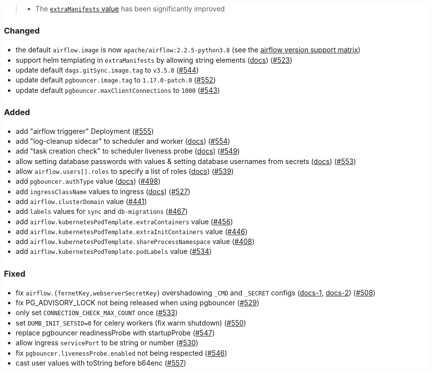 > - The [`extraManifests` value](docs/faq/kubernetes/extra-manifests.md) has been significantly improved

### Changed
- the default `airflow.image` is now `apache/airflow:2.2.5-python3.8` (see the [airflow version support matrix](https://github.com/airflow-helm/charts/tree/main/charts/airflow#airflow-version-support))
- support helm templating in `extraManifests` by allowing string elements ([docs](docs/faq/kubernetes/extra-manifests.md)) ([#523](https://github.com/airflow-helm/charts/pull/523))
- update default `dags.gitSync.image.tag` to `v3.5.0` ([#544](https://github.com/airflow-helm/charts/pull/544))
- update default `pgbouncer.image.tag` to `1.17.0-patch.0` ([#552](https://github.com/airflow-helm/charts/pull/552))
- update default `pgbouncer.maxClientConnections` to `1000` ([#543](https://github.com/airflow-helm/charts/pull/543))

### Added
- add "airflow triggerer" Deployment ([#555](https://github.com/airflow-helm/charts/pull/555))
- add "log-cleanup sidecar" to scheduler and worker ([docs](docs/faq/monitoring/log-cleanup.md)) ([#554](https://github.com/airflow-helm/charts/pull/554))
- add "task creation check" to scheduler liveness probe ([docs](docs/faq/monitoring/scheduler-liveness-probe.md#scheduler-task-creation-check)) ([#549](https://github.com/airflow-helm/charts/pull/549))
- allow setting database passwords with values & setting database usernames from secrets ([docs](docs/faq/database/external-database.md#option-1---postgres)) ([#553](https://github.com/airflow-helm/charts/pull/553))
- allow `airflow.users[].roles` to specify a list of roles ([docs](docs/faq/security/airflow-users.md)) ([#539](https://github.com/airflow-helm/charts/pull/539))
- add `pgbouncer.authType` value ([docs](docs/faq/database/pgbouncer.md)) ([#498](https://github.com/airflow-helm/charts/pull/498))
- add `ingressClassName` values to ingress ([docs](docs/faq/kubernetes/ingress.md)) ([#527](https://github.com/airflow-helm/charts/pull/527))
- add `airflow.clusterDomain` value ([#441](https://github.com/airflow-helm/charts/pull/441))
- add `labels` values for `sync` and `db-migrations` ([#467](https://github.com/airflow-helm/charts/pull/467))
- add `airflow.kubernetesPodTemplate.extraContainers` value ([#456](https://github.com/airflow-helm/charts/pull/456))
- add `airflow.kubernetesPodTemplate.extraInitContainers` value ([#446](https://github.com/airflow-helm/charts/pull/446))
- add `airflow.kubernetesPodTemplate.shareProcessNamespace` value ([#408](https://github.com/airflow-helm/charts/pull/408))
- add `airflow.kubernetesPodTemplate.podLabels` value ([#534](https://github.com/airflow-helm/charts/pull/534))

### Fixed
- fix `airflow.{fernetKey,webserverSecretKey}` overshadowing `_CMD` and `_SECRET` configs ([docs-1](docs/faq/security/set-fernet-key.md), [docs-2](docs/faq/security/set-webserver-secret-key.md)) ([#508](https://github.com/airflow-helm/charts/pull/508))
- fix PG_ADVISORY_LOCK not being released when using pgbouncer ([#529](https://github.com/airflow-helm/charts/pull/529))
- only set `CONNECTION_CHECK_MAX_COUNT` once ([#533](https://github.com/airflow-helm/charts/pull/533))
- set `DUMB_INIT_SETSID=0` for celery workers (fix warm shutdown) ([#550](https://github.com/airflow-helm/charts/pull/550))
- replace pgbouncer readinessProbe with startupProbe ([#547](https://github.com/airflow-helm/charts/pull/547))
- allow ingress `servicePort` to be string or number ([#530](https://github.com/airflow-helm/charts/pull/530))
- fix `pgbouncer.livenessProbe.enabled` not being respected ([#546](https://github.com/airflow-helm/charts/pull/546))
- cast user values with toString before b64enc ([#557](https://github.com/airflow-helm/charts/pull/557))
